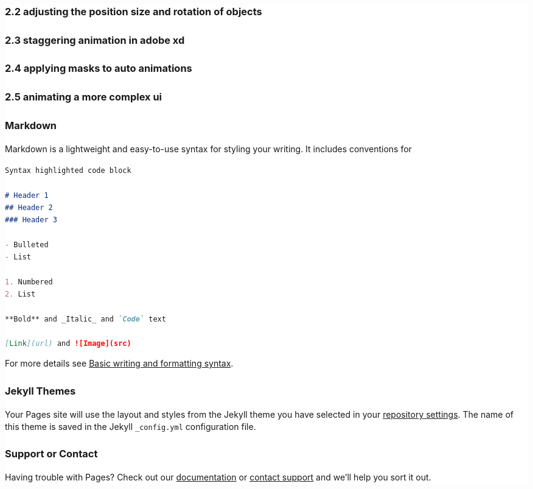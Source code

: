 ### 2.2 adjusting the position size and rotation of objects
<iframe src="https://player.vimeo.com/video/648032155" width="640" height="564" frameborder="0" allow="autoplay; fullscreen" allowfullscreen></iframe>

### 2.3 staggering animation in adobe xd
<iframe src="https://player.vimeo.com/video/648032437" width="640" height="564" frameborder="0" allow="autoplay; fullscreen" allowfullscreen></iframe>

### 2.4 applying masks to auto animations
<iframe src="https://player.vimeo.com/video/648032683" width="640" height="564" frameborder="0" allow="autoplay; fullscreen" allowfullscreen></iframe>

### 2.5 animating a more complex ui
<iframe src="https://player.vimeo.com/video/648033045" width="640" height="564" frameborder="0" allow="autoplay; fullscreen" allowfullscreen></iframe>





### Markdown

Markdown is a lightweight and easy-to-use syntax for styling your writing. It includes conventions for

```markdown
Syntax highlighted code block

# Header 1
## Header 2
### Header 3

- Bulleted
- List

1. Numbered
2. List

**Bold** and _Italic_ and `Code` text

[Link](url) and ![Image](src)
```

For more details see [Basic writing and formatting syntax](https://docs.github.com/en/github/writing-on-github/getting-started-with-writing-and-formatting-on-github/basic-writing-and-formatting-syntax).

### Jekyll Themes

Your Pages site will use the layout and styles from the Jekyll theme you have selected in your [repository settings](https://github.com/FadiZahhar/xd1-training/settings/pages). The name of this theme is saved in the Jekyll `_config.yml` configuration file.

### Support or Contact

Having trouble with Pages? Check out our [documentation](https://docs.github.com/categories/github-pages-basics/) or [contact support](https://support.github.com/contact) and we’ll help you sort it out.
